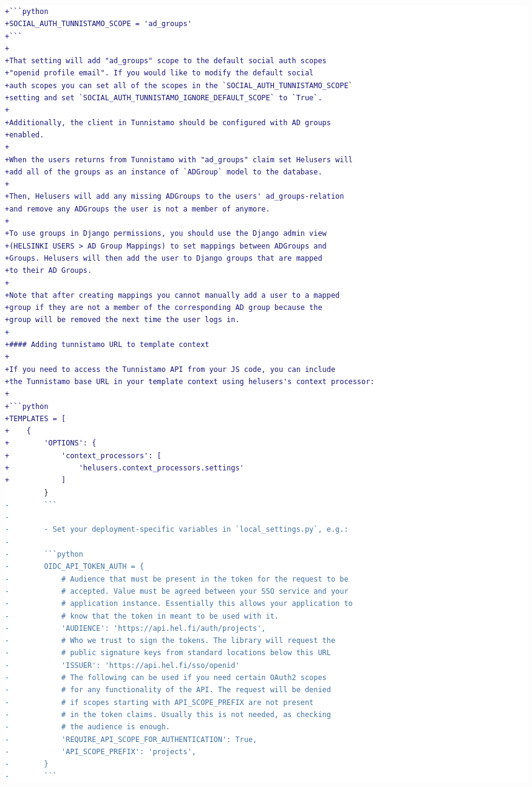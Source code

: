 ```diff
+```python
+SOCIAL_AUTH_TUNNISTAMO_SCOPE = 'ad_groups'
+```
+
+That setting will add "ad_groups" scope to the default social auth scopes
+"openid profile email". If you would like to modify the default social
+auth scopes you can set all of the scopes in the `SOCIAL_AUTH_TUNNISTAMO_SCOPE` 
+setting and set `SOCIAL_AUTH_TUNNISTAMO_IGNORE_DEFAULT_SCOPE` to `True`.
+
+Additionally, the client in Tunnistamo should be configured with AD groups
+enabled.
+
+When the users returns from Tunnistamo with "ad_groups" claim set Helusers will 
+add all of the groups as an instance of `ADGroup` model to the database.
+
+Then, Helusers will add any missing ADGroups to the users' ad_groups-relation
+and remove any ADGroups the user is not a member of anymore.
+
+To use groups in Django permissions, you should use the Django admin view 
+(HELSINKI USERS > AD Group Mappings) to set mappings between ADGroups and 
+Groups. Helusers will then add the user to Django groups that are mapped
+to their AD Groups.
+
+Note that after creating mappings you cannot manually add a user to a mapped
+group if they are not a member of the corresponding AD group because the
+group will be removed the next time the user logs in.
+
+#### Adding tunnistamo URL to template context
+
+If you need to access the Tunnistamo API from your JS code, you can include
+the Tunnistamo base URL in your template context using helusers's context processor:
+
+```python
+TEMPLATES = [
+    {
+        'OPTIONS': {
+            'context_processors': [
+                'helusers.context_processors.settings'
+            ]
         }
-        ```
-        
-        - Set your deployment-specific variables in `local_settings.py`, e.g.:
-        
-        ```python
-        OIDC_API_TOKEN_AUTH = {
-            # Audience that must be present in the token for the request to be
-            # accepted. Value must be agreed between your SSO service and your
-            # application instance. Essentially this allows your application to
-            # know that the token in meant to be used with it.
-            'AUDIENCE': 'https://api.hel.fi/auth/projects',
-            # Who we trust to sign the tokens. The library will request the
-            # public signature keys from standard locations below this URL
-            'ISSUER': 'https://api.hel.fi/sso/openid'
-            # The following can be used if you need certain OAuth2 scopes
-            # for any functionality of the API. The request will be denied
-            # if scopes starting with API_SCOPE_PREFIX are not present
-            # in the token claims. Usually this is not needed, as checking
-            # the audience is enough.
-            'REQUIRE_API_SCOPE_FOR_AUTHENTICATION': True,
-            'API_SCOPE_PREFIX': 'projects',
-        }
-        ```
```